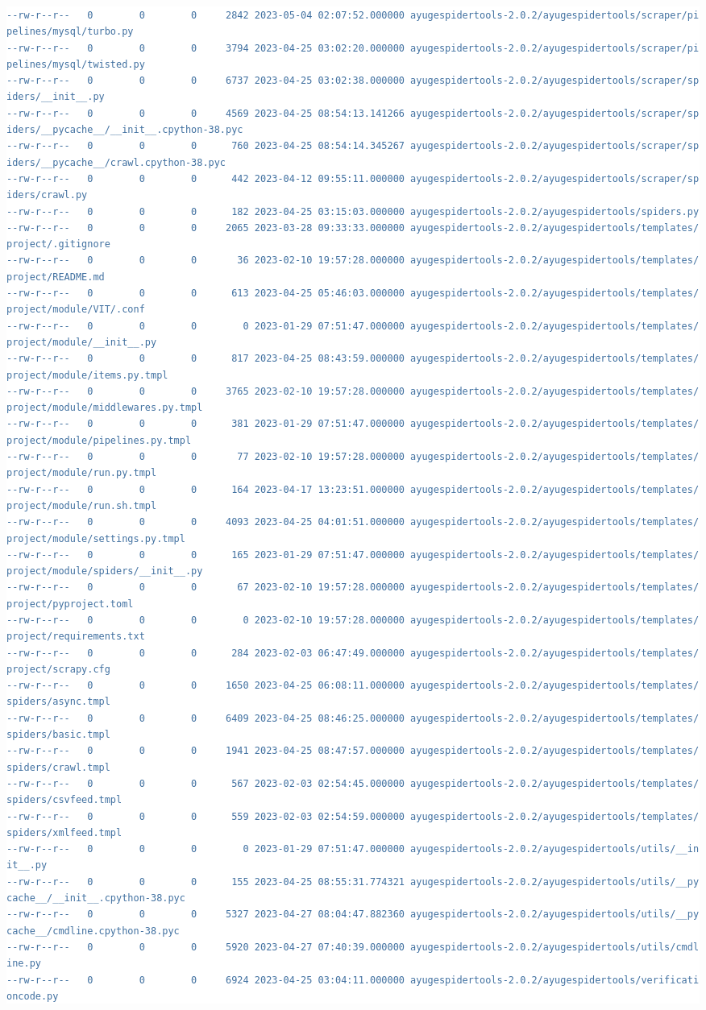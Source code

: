 ```diff
--rw-r--r--   0        0        0     2842 2023-05-04 02:07:52.000000 ayugespidertools-2.0.2/ayugespidertools/scraper/pipelines/mysql/turbo.py
--rw-r--r--   0        0        0     3794 2023-04-25 03:02:20.000000 ayugespidertools-2.0.2/ayugespidertools/scraper/pipelines/mysql/twisted.py
--rw-r--r--   0        0        0     6737 2023-04-25 03:02:38.000000 ayugespidertools-2.0.2/ayugespidertools/scraper/spiders/__init__.py
--rw-r--r--   0        0        0     4569 2023-04-25 08:54:13.141266 ayugespidertools-2.0.2/ayugespidertools/scraper/spiders/__pycache__/__init__.cpython-38.pyc
--rw-r--r--   0        0        0      760 2023-04-25 08:54:14.345267 ayugespidertools-2.0.2/ayugespidertools/scraper/spiders/__pycache__/crawl.cpython-38.pyc
--rw-r--r--   0        0        0      442 2023-04-12 09:55:11.000000 ayugespidertools-2.0.2/ayugespidertools/scraper/spiders/crawl.py
--rw-r--r--   0        0        0      182 2023-04-25 03:15:03.000000 ayugespidertools-2.0.2/ayugespidertools/spiders.py
--rw-r--r--   0        0        0     2065 2023-03-28 09:33:33.000000 ayugespidertools-2.0.2/ayugespidertools/templates/project/.gitignore
--rw-r--r--   0        0        0       36 2023-02-10 19:57:28.000000 ayugespidertools-2.0.2/ayugespidertools/templates/project/README.md
--rw-r--r--   0        0        0      613 2023-04-25 05:46:03.000000 ayugespidertools-2.0.2/ayugespidertools/templates/project/module/VIT/.conf
--rw-r--r--   0        0        0        0 2023-01-29 07:51:47.000000 ayugespidertools-2.0.2/ayugespidertools/templates/project/module/__init__.py
--rw-r--r--   0        0        0      817 2023-04-25 08:43:59.000000 ayugespidertools-2.0.2/ayugespidertools/templates/project/module/items.py.tmpl
--rw-r--r--   0        0        0     3765 2023-02-10 19:57:28.000000 ayugespidertools-2.0.2/ayugespidertools/templates/project/module/middlewares.py.tmpl
--rw-r--r--   0        0        0      381 2023-01-29 07:51:47.000000 ayugespidertools-2.0.2/ayugespidertools/templates/project/module/pipelines.py.tmpl
--rw-r--r--   0        0        0       77 2023-02-10 19:57:28.000000 ayugespidertools-2.0.2/ayugespidertools/templates/project/module/run.py.tmpl
--rw-r--r--   0        0        0      164 2023-04-17 13:23:51.000000 ayugespidertools-2.0.2/ayugespidertools/templates/project/module/run.sh.tmpl
--rw-r--r--   0        0        0     4093 2023-04-25 04:01:51.000000 ayugespidertools-2.0.2/ayugespidertools/templates/project/module/settings.py.tmpl
--rw-r--r--   0        0        0      165 2023-01-29 07:51:47.000000 ayugespidertools-2.0.2/ayugespidertools/templates/project/module/spiders/__init__.py
--rw-r--r--   0        0        0       67 2023-02-10 19:57:28.000000 ayugespidertools-2.0.2/ayugespidertools/templates/project/pyproject.toml
--rw-r--r--   0        0        0        0 2023-02-10 19:57:28.000000 ayugespidertools-2.0.2/ayugespidertools/templates/project/requirements.txt
--rw-r--r--   0        0        0      284 2023-02-03 06:47:49.000000 ayugespidertools-2.0.2/ayugespidertools/templates/project/scrapy.cfg
--rw-r--r--   0        0        0     1650 2023-04-25 06:08:11.000000 ayugespidertools-2.0.2/ayugespidertools/templates/spiders/async.tmpl
--rw-r--r--   0        0        0     6409 2023-04-25 08:46:25.000000 ayugespidertools-2.0.2/ayugespidertools/templates/spiders/basic.tmpl
--rw-r--r--   0        0        0     1941 2023-04-25 08:47:57.000000 ayugespidertools-2.0.2/ayugespidertools/templates/spiders/crawl.tmpl
--rw-r--r--   0        0        0      567 2023-02-03 02:54:45.000000 ayugespidertools-2.0.2/ayugespidertools/templates/spiders/csvfeed.tmpl
--rw-r--r--   0        0        0      559 2023-02-03 02:54:59.000000 ayugespidertools-2.0.2/ayugespidertools/templates/spiders/xmlfeed.tmpl
--rw-r--r--   0        0        0        0 2023-01-29 07:51:47.000000 ayugespidertools-2.0.2/ayugespidertools/utils/__init__.py
--rw-r--r--   0        0        0      155 2023-04-25 08:55:31.774321 ayugespidertools-2.0.2/ayugespidertools/utils/__pycache__/__init__.cpython-38.pyc
--rw-r--r--   0        0        0     5327 2023-04-27 08:04:47.882360 ayugespidertools-2.0.2/ayugespidertools/utils/__pycache__/cmdline.cpython-38.pyc
--rw-r--r--   0        0        0     5920 2023-04-27 07:40:39.000000 ayugespidertools-2.0.2/ayugespidertools/utils/cmdline.py
--rw-r--r--   0        0        0     6924 2023-04-25 03:04:11.000000 ayugespidertools-2.0.2/ayugespidertools/verificationcode.py
```
